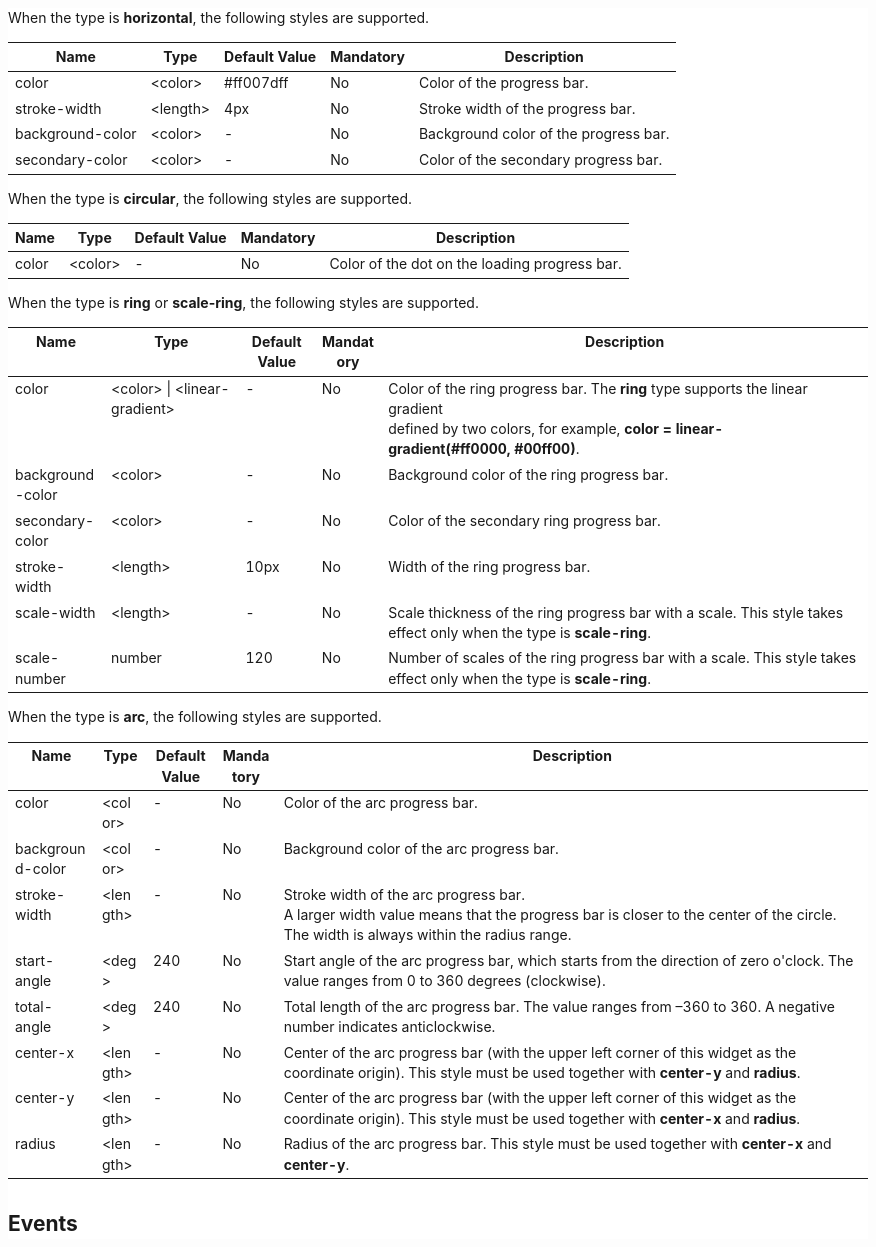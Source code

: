 When the type is **horizontal**, the following styles are supported.

| Name| Type| Default Value| Mandatory| Description|
| -------- | -------- | -------- | -------- | -------- |
| color | &lt;color&gt; | \#ff007dff | No| Color of the progress bar.|
| stroke-width | &lt;length&gt; | 4px | No| Stroke width of the progress bar.|
| background-color | &lt;color&gt; | - | No| Background color of the progress bar.|
| secondary-color | &lt;color&gt; | - | No| Color of the secondary progress bar.|

When the type is **circular**, the following styles are supported.

| Name| Type| Default Value| Mandatory| Description|
| -------- | -------- | -------- | -------- | -------- |
| color | &lt;color&gt; | - | No| Color of the dot on the loading progress bar.|

When the type is **ring** or **scale-ring**, the following styles are supported.

| Name| Type| Default Value| Mandatory| Description|
| -------- | -------- | -------- | -------- | -------- |
| color | &lt;color&gt;&nbsp;\|&nbsp;&lt;linear-gradient&gt; | - | No| Color of the ring progress bar. The **ring** type supports the linear gradient<br>defined by two colors, for example, **color&nbsp;=&nbsp;linear-gradient(\#ff0000,&nbsp;\#00ff00)**.|
| background-color | &lt;color&gt; | - | No| Background color of the ring progress bar.|
| secondary-color | &lt;color&gt; | - | No| Color of the secondary ring progress bar.|
| stroke-width | &lt;length&gt; | 10px | No| Width of the ring progress bar.|
| scale-width | &lt;length&gt; | - | No| Scale thickness of the ring progress bar with a scale. This style takes effect only when the type is **scale-ring**.|
| scale-number | number | 120 | No| Number of scales of the ring progress bar with a scale. This style takes effect only when the type is **scale-ring**.|

When the type is **arc**, the following styles are supported.

| Name| Type| Default Value| Mandatory| Description|
| -------- | -------- | -------- | -------- | -------- |
| color | &lt;color&gt; | - | No| Color of the arc progress bar.|
| background-color | &lt;color&gt; | - | No| Background color of the arc progress bar.|
| stroke-width | &lt;length&gt; | - | No| Stroke width of the arc progress bar.<br>A larger width value means that the progress bar is closer to the center of the circle. The width is always within the radius range.|
| start-angle | &lt;deg&gt; | 240 | No| Start angle of the arc progress bar, which starts from the direction of zero o'clock. The value ranges from 0 to 360 degrees (clockwise).|
| total-angle | &lt;deg&gt; | 240 | No| Total length of the arc progress bar. The value ranges from –360 to 360. A negative number indicates anticlockwise.|
| center-x | &lt;length&gt; | - | No| Center of the arc progress bar (with the upper left corner of this widget as the coordinate origin). This style must be used together with **center-y** and **radius**.|
| center-y | &lt;length&gt; | - | No| Center of the arc progress bar (with the upper left corner of this widget as the coordinate origin). This style must be used together with **center-x** and **radius**.|
| radius | &lt;length&gt; | - | No| Radius of the arc progress bar. This style must be used together with **center-x** and **center-y**.|


## Events
